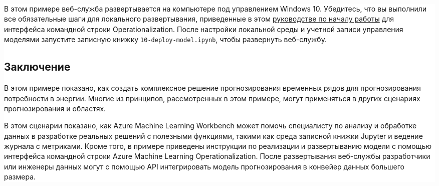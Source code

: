 В этом примере веб-служба развертывается на компьютере под управлением Windows 10. Убедитесь, что вы выполнили все обязательные шаги для локального развертывания, приведенные в этом [руководстве по началу работы](https://github.com/Azure/Machine-Learning-Operationalization/blob/master/documentation/getting-started.md) для интерфейса командной строки Operationalization. После настройки локальной среды и учетной записи управления моделями запустите записную книжку `10-deploy-model.ipynb`, чтобы развернуть веб-службу.

## <a name="conclusion"></a>Заключение

В этом примере показано, как создать комплексное решение прогнозирования временных рядов для прогнозирования потребности в энергии. Многие из принципов, рассмотренных в этом примере, могут применяться в других сценариях прогнозирования и областях.

В этом сценарии показано, как Azure Machine Learning Workbench может помочь специалисту по анализу и обработке данных в разработке реальных решений с полезными функциями, такими как среда записной книжки Jupyter и ведение журнала с метриками. Кроме того, в примере приведены инструкции по реализации и развертыванию модели с помощью интерфейса командной строки Azure Machine Learning Operationalization. После развертывания веб-службы разработчики или инженеры данных могут с помощью API интегрировать модель прогнозирования в конвейер данных большего размера.

